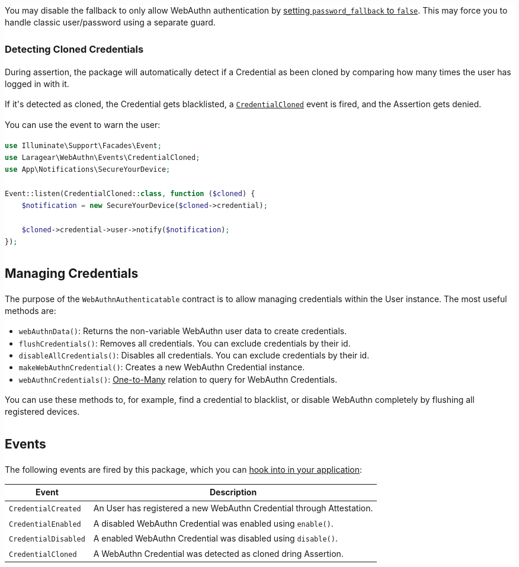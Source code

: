 You may disable the fallback to only allow WebAuthn authentication by [setting `password_fallback` to `false`](#1-add-the-eloquent-webauthn-driver). This may force you to handle classic user/password using a separate guard.

### Detecting Cloned Credentials

During assertion, the package will automatically detect if a Credential as been cloned by comparing how many times the user has logged in with it.

If it's detected as cloned, the Credential gets blacklisted, a [`CredentialCloned`](#events) event is fired, and the Assertion gets denied.

You can use the event to warn the user:

```php
use Illuminate\Support\Facades\Event;
use Laragear\WebAuthn\Events\CredentialCloned;
use App\Notifications\SecureYourDevice;

Event::listen(CredentialCloned::class, function ($cloned) {
    $notification = new SecureYourDevice($cloned->credential);
    
    $cloned->credential->user->notify($notification);
});
```

## Managing Credentials

The purpose of the `WebAuthnAuthenticatable` contract is to allow managing credentials within the User instance. The most useful methods are:

* `webAuthnData()`: Returns the non-variable WebAuthn user data to create credentials.
* `flushCredentials()`: Removes all credentials. You can exclude credentials by their id.
* `disableAllCredentials()`: Disables all credentials. You can exclude credentials by their id.
* `makeWebAuthnCredential()`: Creates a new WebAuthn Credential instance.
* `webAuthnCredentials()`: [One-to-Many](https://laravel.com/docs/9.x/eloquent-relationships#one-to-many-polymorphic-relations) relation to query for WebAuthn Credentials.

You can use these methods to, for example, find a credential to blacklist, or disable WebAuthn completely by flushing all registered devices.

## Events

The following events are fired by this package, which you can [hook into in your application](https://laravel.com/docs/9.x/events):

| Event                | Description                                                           |
|----------------------|-----------------------------------------------------------------------|
| `CredentialCreated`  | An User has registered a new WebAuthn Credential through Attestation. |
| `CredentialEnabled`  | A disabled WebAuthn Credential was enabled using `enable()`.          |
| `CredentialDisabled` | A enabled WebAuthn Credential was disabled using `disable()`.         |
| `CredentialCloned`   | A WebAuthn Credential was detected as cloned dring Assertion.         |
